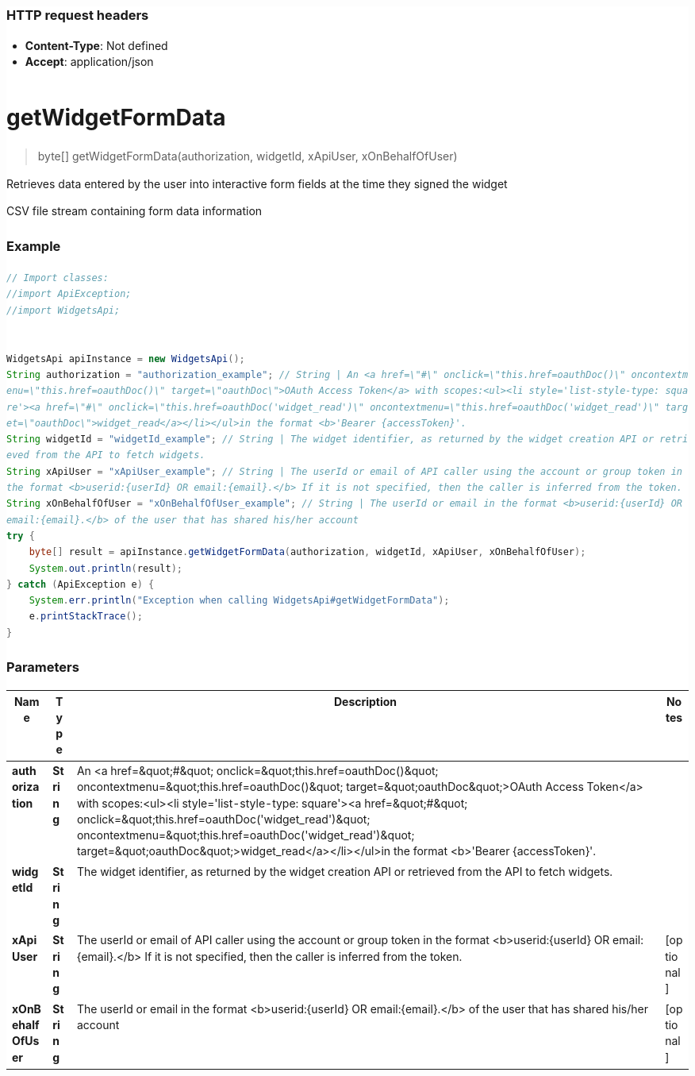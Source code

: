 ### HTTP request headers

 - **Content-Type**: Not defined
 - **Accept**: application/json

<a name="getWidgetFormData"></a>
# **getWidgetFormData**
> byte[] getWidgetFormData(authorization, widgetId, xApiUser, xOnBehalfOfUser)

Retrieves data entered by the user into interactive form fields at the time they signed the widget

CSV file stream containing form data information

### Example
```java
// Import classes:
//import ApiException;
//import WidgetsApi;


WidgetsApi apiInstance = new WidgetsApi();
String authorization = "authorization_example"; // String | An <a href=\"#\" onclick=\"this.href=oauthDoc()\" oncontextmenu=\"this.href=oauthDoc()\" target=\"oauthDoc\">OAuth Access Token</a> with scopes:<ul><li style='list-style-type: square'><a href=\"#\" onclick=\"this.href=oauthDoc('widget_read')\" oncontextmenu=\"this.href=oauthDoc('widget_read')\" target=\"oauthDoc\">widget_read</a></li></ul>in the format <b>'Bearer {accessToken}'.
String widgetId = "widgetId_example"; // String | The widget identifier, as returned by the widget creation API or retrieved from the API to fetch widgets.
String xApiUser = "xApiUser_example"; // String | The userId or email of API caller using the account or group token in the format <b>userid:{userId} OR email:{email}.</b> If it is not specified, then the caller is inferred from the token.
String xOnBehalfOfUser = "xOnBehalfOfUser_example"; // String | The userId or email in the format <b>userid:{userId} OR email:{email}.</b> of the user that has shared his/her account
try {
    byte[] result = apiInstance.getWidgetFormData(authorization, widgetId, xApiUser, xOnBehalfOfUser);
    System.out.println(result);
} catch (ApiException e) {
    System.err.println("Exception when calling WidgetsApi#getWidgetFormData");
    e.printStackTrace();
}
```

### Parameters

Name | Type | Description  | Notes
------------- | ------------- | ------------- | -------------
 **authorization** | **String**| An &lt;a href&#x3D;\&quot;#\&quot; onclick&#x3D;\&quot;this.href&#x3D;oauthDoc()\&quot; oncontextmenu&#x3D;\&quot;this.href&#x3D;oauthDoc()\&quot; target&#x3D;\&quot;oauthDoc\&quot;&gt;OAuth Access Token&lt;/a&gt; with scopes:&lt;ul&gt;&lt;li style&#x3D;&#39;list-style-type: square&#39;&gt;&lt;a href&#x3D;\&quot;#\&quot; onclick&#x3D;\&quot;this.href&#x3D;oauthDoc(&#39;widget_read&#39;)\&quot; oncontextmenu&#x3D;\&quot;this.href&#x3D;oauthDoc(&#39;widget_read&#39;)\&quot; target&#x3D;\&quot;oauthDoc\&quot;&gt;widget_read&lt;/a&gt;&lt;/li&gt;&lt;/ul&gt;in the format &lt;b&gt;&#39;Bearer {accessToken}&#39;. |
 **widgetId** | **String**| The widget identifier, as returned by the widget creation API or retrieved from the API to fetch widgets. |
 **xApiUser** | **String**| The userId or email of API caller using the account or group token in the format &lt;b&gt;userid:{userId} OR email:{email}.&lt;/b&gt; If it is not specified, then the caller is inferred from the token. | [optional]
 **xOnBehalfOfUser** | **String**| The userId or email in the format &lt;b&gt;userid:{userId} OR email:{email}.&lt;/b&gt; of the user that has shared his/her account | [optional]
